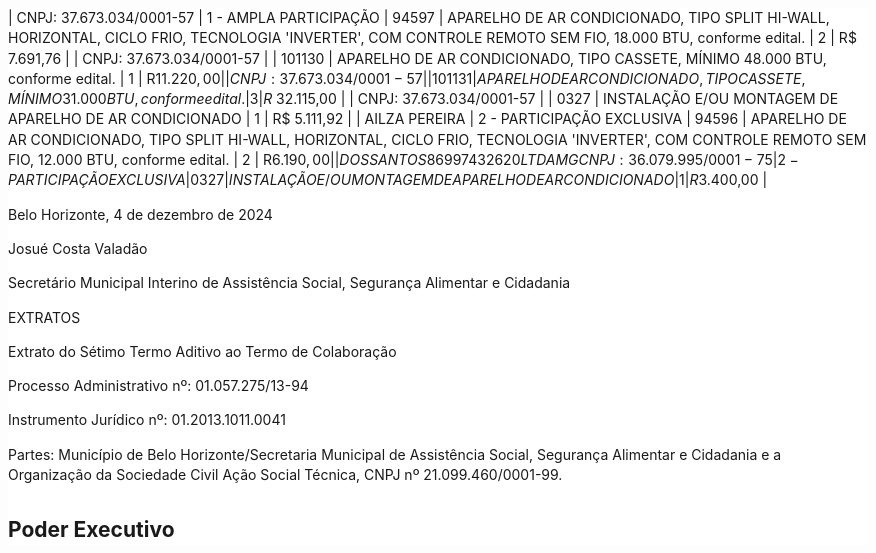 | CNPJ: 37.673.034/0001-57                                 | 1 - AMPLA  PARTICIPAÇÃO     |   94597 | APARELHO DE AR CONDICIONADO, TIPO SPLIT HI-WALL, HORIZONTAL, CICLO FRIO, TECNOLOGIA 'INVERTER', COM CONTROLE  REMOTO SEM FIO, 18.000 BTU, conforme edital. |            2 | R$ 7.691,76   |
| CNPJ: 37.673.034/0001-57                                 |                             |  101130 | APARELHO DE AR CONDICIONADO, TIPO CASSETE, MÍNIMO 48.000 BTU, conforme edital.                                                                             |            1 | R$11.220,00   |
| CNPJ: 37.673.034/0001-57                                 |                             |  101131 | APARELHO DE AR CONDICIONADO, TIPO CASSETE, MÍNIMO 31.000 BTU, conforme edital.                                                                             |            3 | R$ 32.115,00  |
| CNPJ: 37.673.034/0001-57                                 |                             |    0327 | INSTALAÇÃO E/OU MONTAGEM DE APARELHO DE AR CONDICIONADO                                                                                                    |            1 | R$ 5.111,92   |
| AILZA PEREIRA                                            | 2 - PARTICIPAÇÃO  EXCLUSIVA |   94596 | APARELHO DE AR CONDICIONADO, TIPO SPLIT HI-WALL, HORIZONTAL, CICLO FRIO, TECNOLOGIA 'INVERTER', COM CONTROLE  REMOTO SEM FIO, 12.000 BTU, conforme edital. |            2 | R$6.190,00    |
| DOS SANTOS 86997432620  LTDA MG CNPJ: 36.079.995/0001-75 | 2 - PARTICIPAÇÃO  EXCLUSIVA |    0327 | INSTALAÇÃO E/OU MONTAGEM DE APARELHO DE AR CONDICIONADO                                                                                                    |            1 | R$3.400,00    |

Belo Horizonte, 4 de dezembro de 2024

Josué Costa Valadão

Secretário Municipal Interino de Assistência Social, Segurança Alimentar e Cidadania

EXTRATOS

Extrato do Sétimo Termo Aditivo ao Termo de Colaboração

Processo Administrativo nº: 01.057.275/13-94

Instrumento Jurídico nº: 01.2013.1011.0041

Partes: Município de Belo Horizonte/Secretaria Municipal de Assistência Social, Segurança Alimentar e Cidadania e a Organização da Sociedade Civil Ação Social Técnica, CNPJ nº 21.099.460/0001-99.

## Poder Executivo

